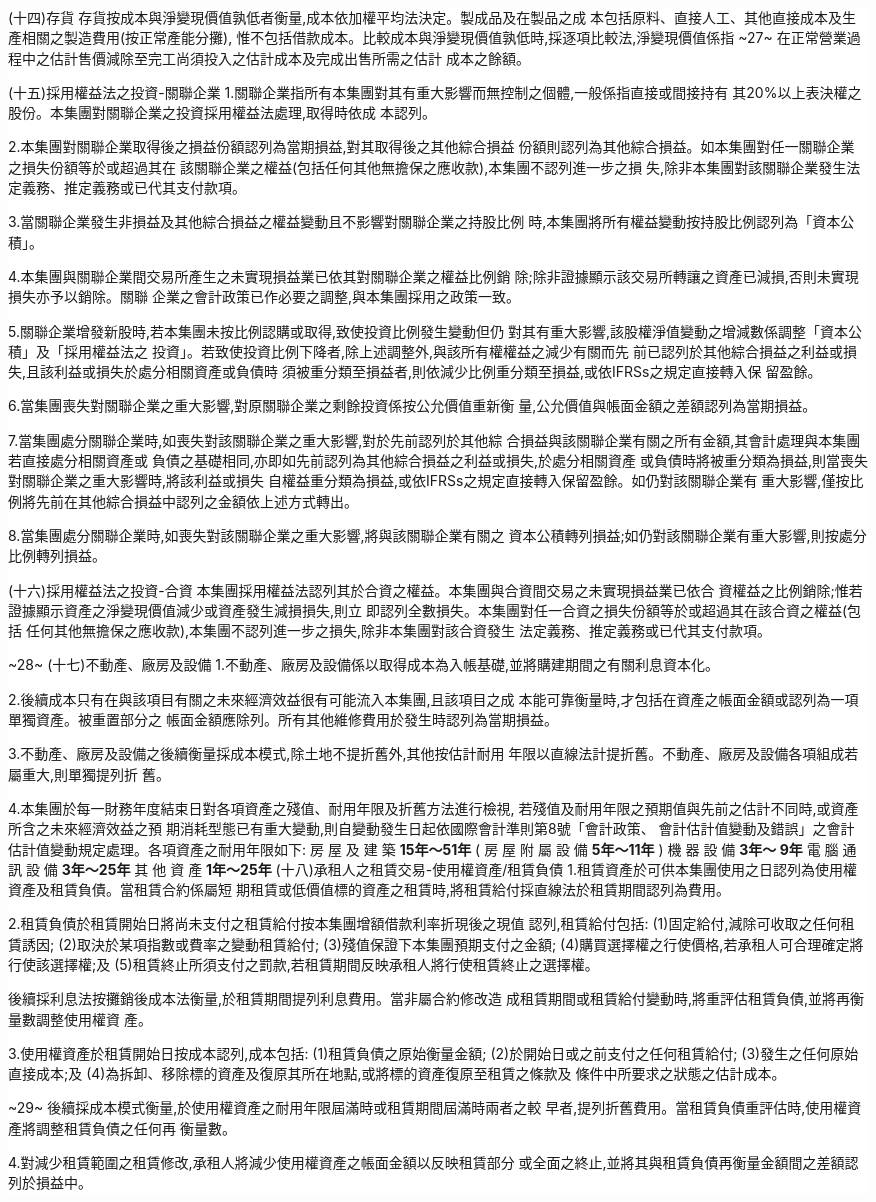 (十四)存貨 存貨按成本與淨變現價值孰低者衡量,成本依加權平均法決定。製成品及在製品之成 本包括原料、直接人工、其他直接成本及生產相關之製造費用(按正常產能分攤), 惟不包括借款成本。比較成本與淨變現價值孰低時,採逐項比較法,淨變現價值係指
~27~
在正常營業過程中之估計售價減除至完工尚須投入之估計成本及完成出售所需之估計 成本之餘額。

(十五)採用權益法之投資-關聯企業 1.關聯企業指所有本集團對其有重大影響而無控制之個體,一般係指直接或間接持有 其20%以上表決權之股份。本集團對關聯企業之投資採用權益法處理,取得時依成 本認列。

2.本集團對關聯企業取得後之損益份額認列為當期損益,對其取得後之其他綜合損益 份額則認列為其他綜合損益。如本集團對任一關聯企業之損失份額等於或超過其在 該關聯企業之權益(包括任何其他無擔保之應收款),本集團不認列進一步之損 失,除非本集團對該關聯企業發生法定義務、推定義務或已代其支付款項。

3.當關聯企業發生非損益及其他綜合損益之權益變動且不影響對關聯企業之持股比例 時,本集團將所有權益變動按持股比例認列為「資本公積」。

4.本集團與關聯企業間交易所產生之未實現損益業已依其對關聯企業之權益比例銷 除;除非證據顯示該交易所轉讓之資產已減損,否則未實現損失亦予以銷除。關聯 企業之會計政策已作必要之調整,與本集團採用之政策一致。

5.關聯企業增發新股時,若本集團未按比例認購或取得,致使投資比例發生變動但仍 對其有重大影響,該股權淨值變動之增減數係調整「資本公積」及「採用權益法之 投資」。若致使投資比例下降者,除上述調整外,與該所有權權益之減少有關而先 前已認列於其他綜合損益之利益或損失,且該利益或損失於處分相關資產或負債時 須被重分類至損益者,則依減少比例重分類至損益,或依IFRSs之規定直接轉入保 留盈餘。

6.當集團喪失對關聯企業之重大影響,對原關聯企業之剩餘投資係按公允價值重新衡 量,公允價值與帳面金額之差額認列為當期損益。

7.當集團處分關聯企業時,如喪失對該關聯企業之重大影響,對於先前認列於其他綜 合損益與該關聯企業有關之所有金額,其會計處理與本集團若直接處分相關資產或 負債之基礎相同,亦即如先前認列為其他綜合損益之利益或損失,於處分相關資產 或負債時將被重分類為損益,則當喪失對關聯企業之重大影響時,將該利益或損失 自權益重分類為損益,或依IFRSs之規定直接轉入保留盈餘。如仍對該關聯企業有 重大影響,僅按比例將先前在其他綜合損益中認列之金額依上述方式轉出。

8.當集團處分關聯企業時,如喪失對該關聯企業之重大影響,將與該關聯企業有關之 資本公積轉列損益;如仍對該關聯企業有重大影響,則按處分比例轉列損益。

(十六)採用權益法之投資-合資 本集團採用權益法認列其於合資之權益。本集團與合資間交易之未實現損益業已依合 資權益之比例銷除;惟若證據顯示資產之淨變現價值減少或資產發生減損損失,則立 即認列全數損失。本集團對任一合資之損失份額等於或超過其在該合資之權益(包括 任何其他無擔保之應收款),本集團不認列進一步之損失,除非本集團對該合資發生 法定義務、推定義務或已代其支付款項。

~28~
(十七)不動產、廠房及設備 1.不動產、廠房及設備係以取得成本為入帳基礎,並將購建期間之有關利息資本化。

2.後續成本只有在與該項目有關之未來經濟效益很有可能流入本集團,且該項目之成 本能可靠衡量時,才包括在資產之帳面金額或認列為一項單獨資產。被重置部分之 帳面金額應除列。所有其他維修費用於發生時認列為當期損益。

3.不動產、廠房及設備之後續衡量採成本模式,除土地不提折舊外,其他按估計耐用 年限以直線法計提折舊。不動產、廠房及設備各項組成若屬重大,則單獨提列折 舊。

4.本集團於每一財務年度結束日對各項資產之殘值、耐用年限及折舊方法進行檢視, 若殘值及耐用年限之預期值與先前之估計不同時,或資產所含之未來經濟效益之預 期消耗型態已有重大變動,則自變動發生日起依國際會計準則第8號「會計政策、 會計估計值變動及錯誤」之會計估計值變動規定處理。各項資產之耐用年限如下:
房 屋 及 建 築 **15年〜51年**
( 房 屋 附 屬 設 備 **5年〜11年** )
機 器 設 備 **3年〜 9年** 電 腦 通 訊 設 備 **3年〜25年** 其 他 資 產 **1年〜25年**
(十八)承租人之租賃交易-使用權資產/租賃負債 1.租賃資產於可供本集團使用之日認列為使用權資產及租賃負債。當租賃合約係屬短 期租賃或低價值標的資產之租賃時,將租賃給付採直線法於租賃期間認列為費用。

2.租賃負債於租賃開始日將尚未支付之租賃給付按本集團增額借款利率折現後之現值 認列,租賃給付包括:
(1)固定給付,減除可收取之任何租賃誘因;
(2)取決於某項指數或費率之變動租賃給付; (3)殘值保證下本集團預期支付之金額; (4)購買選擇權之行使價格,若承租人可合理確定將行使該選擇權;及 (5)租賃終止所須支付之罰款,若租賃期間反映承租人將行使租賃終止之選擇權。

後續採利息法按攤銷後成本法衡量,於租賃期間提列利息費用。當非屬合約修改造 成租賃期間或租賃給付變動時,將重評估租賃負債,並將再衡量數調整使用權資 產。

3.使用權資產於租賃開始日按成本認列,成本包括:
(1)租賃負債之原始衡量金額; (2)於開始日或之前支付之任何租賃給付; (3)發生之任何原始直接成本;及 (4)為拆卸、移除標的資產及復原其所在地點,或將標的資產復原至租賃之條款及 條件中所要求之狀態之估計成本。

~29~
後續採成本模式衡量,於使用權資產之耐用年限屆滿時或租賃期間屆滿時兩者之較 早者,提列折舊費用。當租賃負債重評估時,使用權資產將調整租賃負債之任何再 衡量數。

4.對減少租賃範圍之租賃修改,承租人將減少使用權資產之帳面金額以反映租賃部分 或全面之終止,並將其與租賃負債再衡量金額間之差額認列於損益中。
